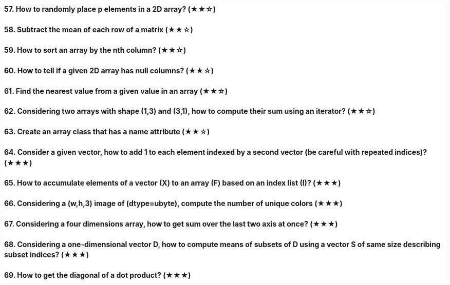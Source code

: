 
#### 57. How to randomly place p elements in a 2D array? (★★☆)



#### 58. Subtract the mean of each row of a matrix (★★☆)



#### 59. How to sort an array by the nth column? (★★☆)



#### 60. How to tell if a given 2D array has null columns? (★★☆)



#### 61. Find the nearest value from a given value in an array (★★☆)



#### 62. Considering two arrays with shape (1,3) and (3,1), how to compute their sum using an iterator? (★★☆)



#### 63. Create an array class that has a name attribute (★★☆)



#### 64. Consider a given vector, how to add 1 to each element indexed by a second vector (be careful with repeated indices)? (★★★)



#### 65. How to accumulate elements of a vector (X) to an array (F) based on an index list (I)? (★★★)



#### 66. Considering a (w,h,3) image of (dtype=ubyte), compute the number of unique colors (★★★)



#### 67. Considering a four dimensions array, how to get sum over the last two axis at once? (★★★)



#### 68. Considering a one-dimensional vector D, how to compute means of subsets of D using a vector S of same size describing subset  indices? (★★★)



#### 69. How to get the diagonal of a dot product? (★★★)
